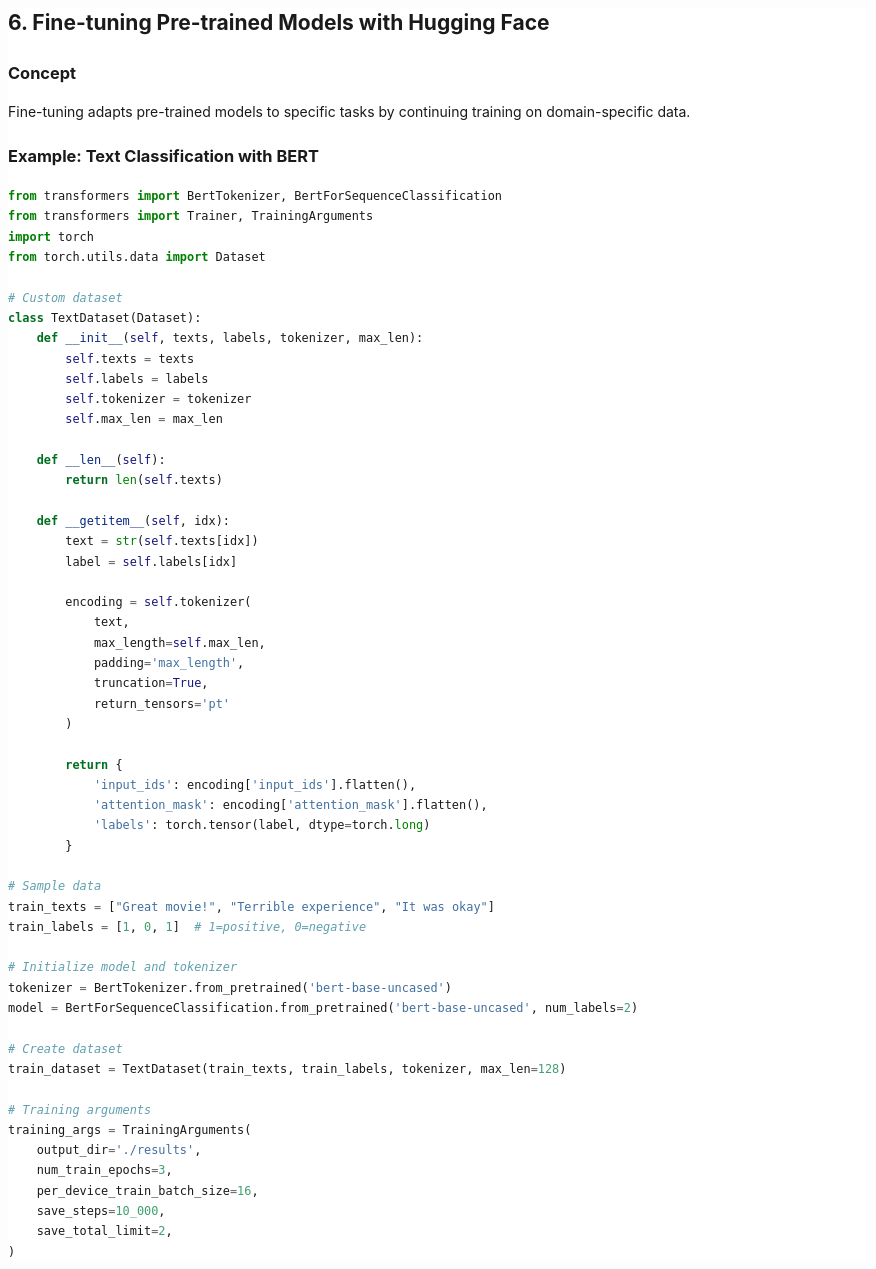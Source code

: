 
## **6. Fine-tuning Pre-trained Models with Hugging Face**

### **Concept**
Fine-tuning adapts pre-trained models to specific tasks by continuing training on domain-specific data.

### **Example: Text Classification with BERT**
```python
from transformers import BertTokenizer, BertForSequenceClassification
from transformers import Trainer, TrainingArguments
import torch
from torch.utils.data import Dataset

# Custom dataset
class TextDataset(Dataset):
    def __init__(self, texts, labels, tokenizer, max_len):
        self.texts = texts
        self.labels = labels
        self.tokenizer = tokenizer
        self.max_len = max_len
        
    def __len__(self):
        return len(self.texts)
    
    def __getitem__(self, idx):
        text = str(self.texts[idx])
        label = self.labels[idx]
        
        encoding = self.tokenizer(
            text,
            max_length=self.max_len,
            padding='max_length',
            truncation=True,
            return_tensors='pt'
        )
        
        return {
            'input_ids': encoding['input_ids'].flatten(),
            'attention_mask': encoding['attention_mask'].flatten(),
            'labels': torch.tensor(label, dtype=torch.long)
        }

# Sample data
train_texts = ["Great movie!", "Terrible experience", "It was okay"]
train_labels = [1, 0, 1]  # 1=positive, 0=negative

# Initialize model and tokenizer
tokenizer = BertTokenizer.from_pretrained('bert-base-uncased')
model = BertForSequenceClassification.from_pretrained('bert-base-uncased', num_labels=2)

# Create dataset
train_dataset = TextDataset(train_texts, train_labels, tokenizer, max_len=128)

# Training arguments
training_args = TrainingArguments(
    output_dir='./results',
    num_train_epochs=3,
    per_device_train_batch_size=16,
    save_steps=10_000,
    save_total_limit=2,
)

```
